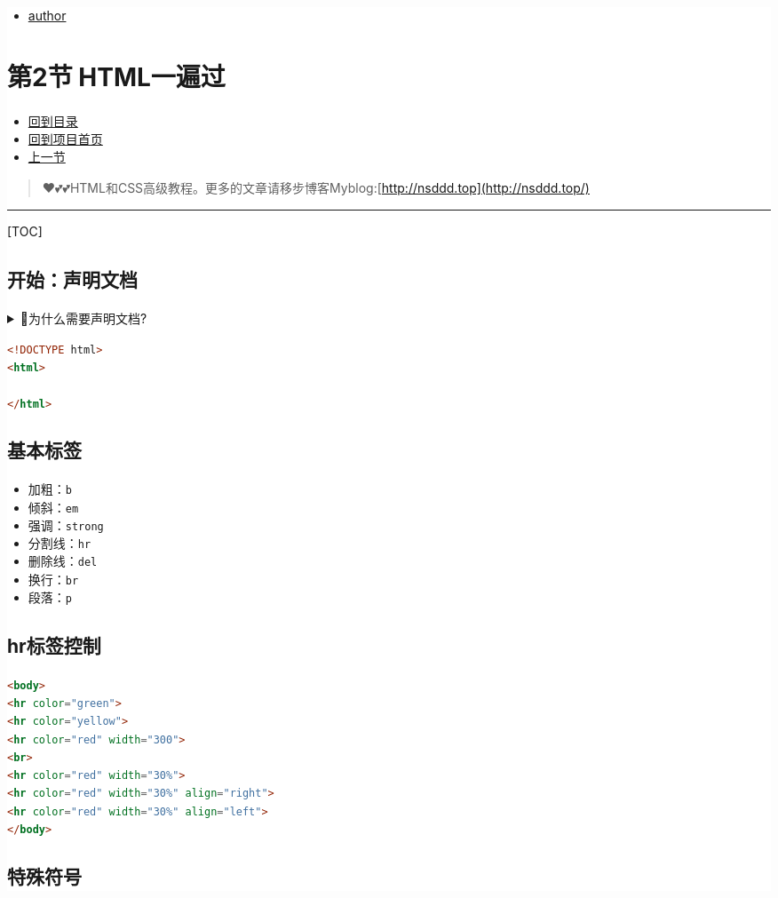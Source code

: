 + [author](https://github.com/3293172751)

# 第2节 HTML一遍过

+ [回到目录](../README.md)
+ [回到项目首页](../../README.md)
+ [上一节](1.md)
> ❤️💕💕HTML和CSS高级教程。更多的文章请移步博客Myblog:[http://nsddd.top](http://nsddd.top/)
---
[TOC]

## 开始：声明文档

<details><summary>🔖为什么需要声明文档?</summary></details>

```html
<!DOCTYPE html>
<html>

</html>
```



## 基本标签

+ 加粗：`b`
+ 倾斜：`em`
+ 强调：`strong`
+ 分割线：`hr`
+ 删除线：`del`
+ 换行：`br`
+ 段落：`p`



## hr标签控制

```html
<body>
<hr color="green">  
<hr color="yellow">  
<hr color="red" width="300">
<br>
<hr color="red" width="30%">
<hr color="red" width="30%" align="right">
<hr color="red" width="30%" align="left">
</body>
```



## 特殊符号
